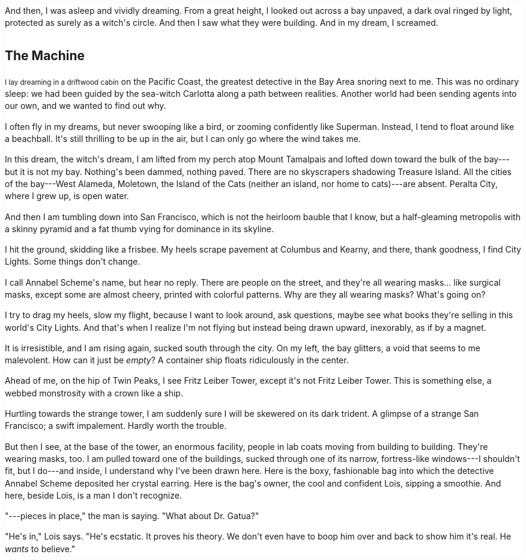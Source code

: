 And then, I was asleep and vividly dreaming. From a great height, I looked out across a bay unpaved, a dark oval ringed by light, protected as surely as a witch's circle. And then I saw what they were building. And in my dream, I screamed.

## The Machine

<small>I lay dreaming in a driftwood cabin</small> on the Pacific Coast, the greatest detective in the Bay Area snoring next to me. This was no ordinary sleep: we had been guided by the sea-witch Carlotta  along a path between realities. Another world had been sending agents into our own, and we wanted to find out why.

I often fly in my dreams, but never swooping like a bird, or zooming confidently like Superman. Instead, I tend to float around like a beachball. It's still thrilling to be up in the air, but I can only go where the wind takes me.

In this dream, the witch's dream, I am lifted from my perch atop Mount Tamalpais and lofted down toward the bulk of the bay---but it is not my bay. Nothing's been dammed, nothing paved. There are no skyscrapers shadowing Treasure Island. All the cities of the bay---West Alameda, Moletown, the Island of the Cats (neither an island, nor home to cats)---are absent. Peralta City, where I grew up, is open water.

And then I am tumbling down into San Francisco, which is not the heirloom bauble that I know, but a half-gleaming metropolis with a skinny pyramid and a fat thumb vying for dominance in its skyline.

I hit the ground, skidding like a frisbee. My heels scrape pavement at Columbus and Kearny, and there, thank goodness, I find City Lights. Some things don't change.

I call Annabel Scheme's name, but hear no reply. There are people on the street, and they're all wearing masks... like surgical masks, except some are almost cheery, printed with colorful patterns. Why are they all wearing masks? What's going on?

I try to drag my heels, slow my flight, because I want to look around, ask questions, maybe see what books they're selling in this world's City Lights. And that's when I realize I'm not flying but instead being drawn upward, inexorably, as if by a magnet.

It is irresistible, and I am rising again, sucked south through the city. On my left, the bay glitters, a void that seems to me malevolent. How can it just be *empty*? A container ship floats ridiculously in the center.

Ahead of me, on the hip of Twin Peaks, I see Fritz Leiber Tower, except it's not Fritz Leiber Tower. This is something else, a webbed monstrosity with a crown like a ship.

Hurtling towards the strange tower, I am suddenly sure I will be skewered on its dark trident. A glimpse of a strange San Francisco; a swift impalement. Hardly worth the trouble.

But then I see, at the base of the tower, an enormous facility, people in lab coats moving from building to building. They're wearing masks, too. I am pulled toward one of the buildings, sucked through one of its narrow, fortress-like windows---I shouldn't fit, but I do---and inside, I understand why I've been drawn here. Here is the boxy, fashionable bag into which the detective Annabel Scheme deposited her crystal earring. Here is the bag's owner, the cool and confident Lois, sipping a smoothie. And here, beside Lois, is a man I don't recognize.

"---pieces in place," the man is saying. "What about Dr. Gatua?"

"He's in," Lois says. "He's ecstatic. It proves his theory. We don't even have to boop him over and back to show him it's real. He *wants* to believe."

